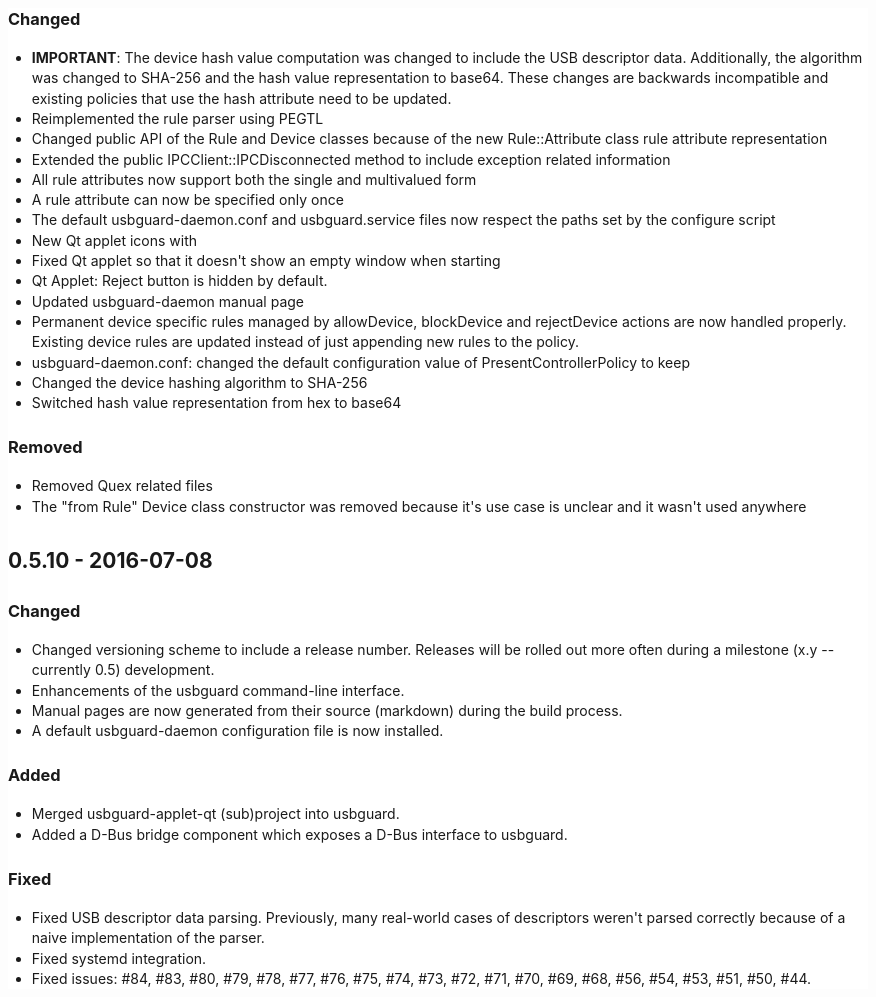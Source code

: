 ### Changed
- **IMPORTANT**: The device hash value computation was changed to include the
  USB descriptor data. Additionally, the algorithm was changed to SHA-256 and
  the hash value representation to base64. These changes are backwards incompatible
  and existing policies that use the hash attribute need to be updated.
- Reimplemented the rule parser using PEGTL
- Changed public API of the Rule and Device classes because of the new
  Rule::Attribute class rule attribute representation
- Extended the public IPCClient::IPCDisconnected method to include exception
  related information
- All rule attributes now support both the single and multivalued form
- A rule attribute can now be specified only once
- The default usbguard-daemon.conf and usbguard.service files now respect
  the paths set by the configure script
- New Qt applet icons with
- Fixed Qt applet so that it doesn't show an empty window when starting
- Qt Applet: Reject button is hidden by default.
- Updated usbguard-daemon manual page
- Permanent device specific rules managed by allowDevice, blockDevice and
  rejectDevice actions are now handled properly. Existing device rules are
  updated instead of just appending new rules to the policy.
- usbguard-daemon.conf: changed the default configuration value of
  PresentControllerPolicy to keep
- Changed the device hashing algorithm to SHA-256
- Switched hash value representation from hex to base64

### Removed
- Removed Quex related files
- The "from Rule" Device class constructor was removed because it's use case
  is unclear and it wasn't used anywhere

## 0.5.10 - 2016-07-08
### Changed
- Changed versioning scheme to include a release number. Releases will be
  rolled out more often during a milestone (x.y -- currently 0.5) development.
- Enhancements of the usbguard command-line interface.
- Manual pages are now generated from their source (markdown) during the build
  process.
- A default usbguard-daemon configuration file is now installed.

### Added
- Merged usbguard-applet-qt (sub)project into usbguard.
- Added a D-Bus bridge component which exposes a D-Bus interface to usbguard.

### Fixed
- Fixed USB descriptor data parsing. Previously, many real-world cases of
  descriptors weren't parsed correctly because of a naive implementation of the
  parser.
- Fixed systemd integration.
- Fixed issues: #84, #83, #80, #79, #78, #77, #76, #75, #74, #73, #72, #71,
  #70, #69, #68, #56, #54, #53, #51, #50, #44.
